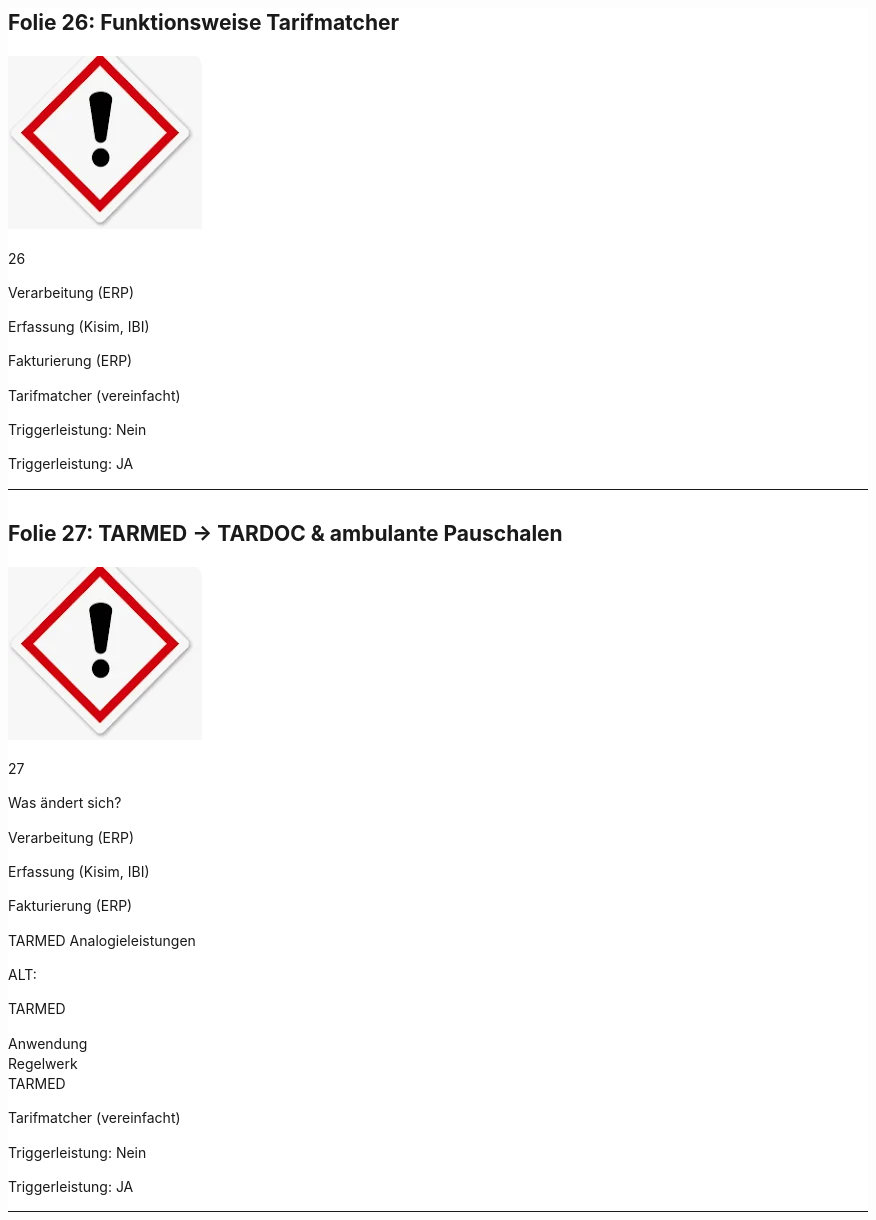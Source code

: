 
## Folie 26: Funktionsweise Tarifmatcher

![Bild 1](pictures/slide26_img1.webp)

26

Verarbeitung (ERP)

Erfassung (Kisim, IBI)

Fakturierung (ERP)

Tarifmatcher (vereinfacht)

Triggerleistung: Nein

Triggerleistung: JA

---

## Folie 27: TARMED → TARDOC & ambulante Pauschalen

![Bild 1](pictures/slide27_img1.webp)

27

Was ändert sich?

Verarbeitung (ERP)

Erfassung (Kisim, IBI)

Fakturierung (ERP)

TARMED Analogieleistungen

ALT:

TARMED

Anwendung  
Regelwerk  
TARMED

Tarifmatcher (vereinfacht)

Triggerleistung: Nein

Triggerleistung: JA

---